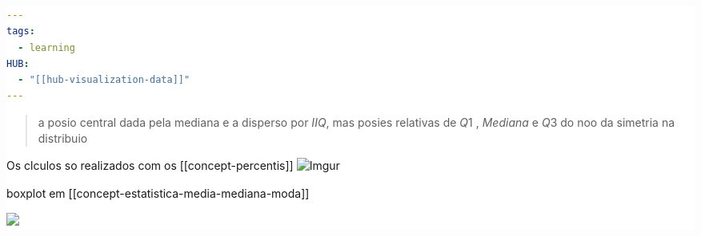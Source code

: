 ```yaml
---
tags:
  - learning
HUB:
  - "[[hub-visualization-data]]"
---
```



>a posio central dada pela mediana e a disperso por $IIQ$, mas posies relativas de $Q1$ , $Mediana$ e $Q3$ do noo da simetria na distribuio 

Os clculos so realizados com os  [[concept-percentis]]
![Imgur](https://i.imgur.com/gmAvMdi.png)

boxplot em [[concept-estatistica-media-mediana-moda]]

<img src='https://caelum-online-public.s3.amazonaws.com/1177-estatistica-parte1/01/img006.png' width='100%'>
